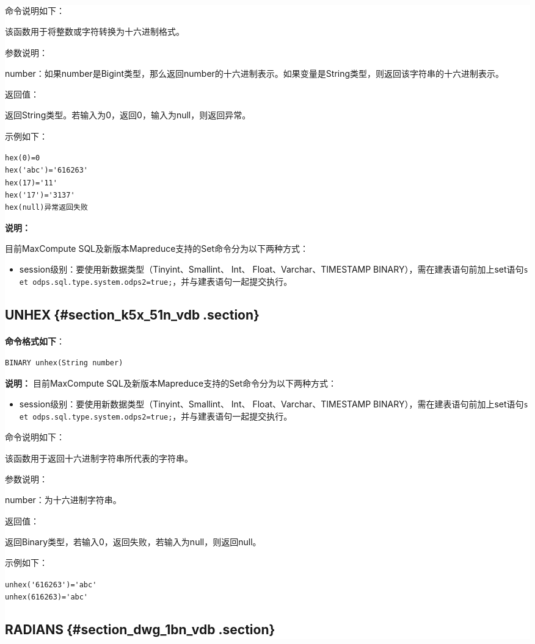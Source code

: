 命令说明如下：

该函数用于将整数或字符转换为十六进制格式。

参数说明：

number：如果number是Bigint类型，那么返回number的十六进制表示。如果变量是String类型，则返回该字符串的十六进制表示。

返回值：

返回String类型。若输入为0，返回0，输入为null，则返回异常。

示例如下：

```
hex(0)=0
hex('abc')='616263'
hex(17)='11'
hex('17')='3137'
hex(null)异常返回失败
```

**说明：** 

目前MaxCompute SQL及新版本Mapreduce支持的Set命令分为以下两种方式：

-   session级别：要使用新数据类型（Tinyint、Smallint、 Int、 Float、Varchar、TIMESTAMP BINARY），需在建表语句前加上set语句`set odps.sql.type.system.odps2=true;`，并与建表语句一起提交执行。

## UNHEX {#section_k5x_51n_vdb .section}

**命令格式如下**：

```
BINARY unhex(String number)
```

**说明：** 目前MaxCompute SQL及新版本Mapreduce支持的Set命令分为以下两种方式：

-   session级别：要使用新数据类型（Tinyint、Smallint、 Int、 Float、Varchar、TIMESTAMP BINARY），需在建表语句前加上set语句`set odps.sql.type.system.odps2=true;`，并与建表语句一起提交执行。

命令说明如下：

该函数用于返回十六进制字符串所代表的字符串。

参数说明：

number：为十六进制字符串。

返回值：

返回Binary类型，若输入0，返回失败，若输入为null，则返回null。

示例如下：

```
unhex('616263')='abc'
unhex(616263)='abc'
```

## RADIANS {#section_dwg_1bn_vdb .section}
